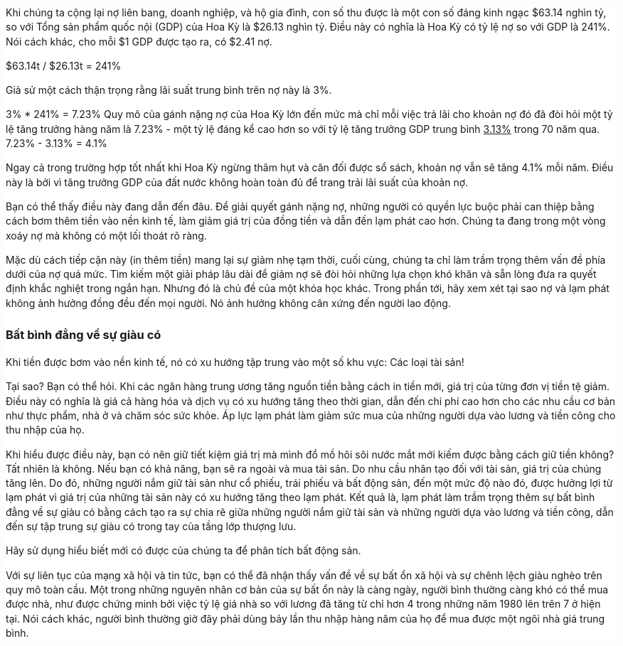 Khi chúng ta cộng lại nợ liên bang, doanh nghiệp, và hộ gia đình, con số thu được là một con số đáng kinh ngạc $63.14 nghìn tỷ, so với Tổng sản phẩm quốc nội (GDP) của Hoa Kỳ là $26.13 nghìn tỷ. Điều này có nghĩa là Hoa Kỳ có tỷ lệ nợ so với GDP là 241%. Nói cách khác, cho mỗi $1 GDP được tạo ra, có $2.41 nợ.

$63.14t / $26.13t = 241%

Giả sử một cách thận trọng rằng lãi suất trung bình trên nợ này là 3%.

3% \* 241% = 7.23%
Quy mô của gánh nặng nợ của Hoa Kỳ lớn đến mức mà chỉ mỗi việc trả lãi cho khoản nợ đó đã đòi hỏi một tỷ lệ tăng trưởng hàng năm là 7.23% - một tỷ lệ đáng kể cao hơn so với tỷ lệ tăng trưởng GDP trung bình [3.13%](https://tradingeconomics.com/united-states/gdp-growth-annual) trong 70 năm qua.
7.23% - 3.13% = 4.1%

Ngay cả trong trường hợp tốt nhất khi Hoa Kỳ ngừng thâm hụt và cân đối được sổ sách, khoản nợ vẫn sẽ tăng 4.1% mỗi năm. Điều này là bởi vì tăng trưởng GDP của đất nước không hoàn toàn đủ để trang trải lãi suất của khoản nợ.

Bạn có thể thấy điều này đang dẫn đến đâu. Để giải quyết gánh nặng nợ, những người có quyền lực buộc phải can thiệp bằng cách bơm thêm tiền vào nền kinh tế, làm giảm giá trị của đồng tiền và dẫn đến lạm phát cao hơn. Chúng ta đang trong một vòng xoáy nợ mà không có một lối thoát rõ ràng.

Mặc dù cách tiếp cận này (in thêm tiền) mang lại sự giảm nhẹ tạm thời, cuối cùng, chúng ta chỉ làm trầm trọng thêm vấn đề phía dưới của nợ quá mức. Tìm kiếm một giải pháp lâu dài để giảm nợ sẽ đòi hỏi những lựa chọn khó khăn và sẵn lòng đưa ra quyết định khắc nghiệt trong ngắn hạn. Nhưng đó là chủ đề của một khóa học khác. Trong phần tới, hãy xem xét tại sao nợ và lạm phát không ảnh hưởng đồng đều đến mọi người. Nó ảnh hưởng không cân xứng đến người lao động.

### Bất bình đẳng về sự giàu có

Khi tiền được bơm vào nền kinh tế, nó có xu hướng tập trung vào một số khu vực: Các loại tài sản!

Tại sao? Bạn có thể hỏi. Khi các ngân hàng trung ương tăng nguồn tiền bằng cách in tiền mới, giá trị của từng đơn vị tiền tệ giảm. Điều này có nghĩa là giá cả hàng hóa và dịch vụ có xu hướng tăng theo thời gian, dẫn đến chi phí cao hơn cho các nhu cầu cơ bản như thực phẩm, nhà ở và chăm sóc sức khỏe. Áp lực lạm phát làm giảm sức mua của những người dựa vào lương và tiền công cho thu nhập của họ.

Khi hiểu được điều này, bạn có nên giữ tiết kiệm giá trị mà mình đổ mồ hôi sôi nước mắt mới kiếm được bằng cách giữ tiền không? Tất nhiên là không. Nếu bạn có khả năng, bạn sẽ ra ngoài và mua tài sản. Do nhu cầu nhân tạo đối với tài sản, giá trị của chúng tăng lên. Do đó, những người nắm giữ tài sản như cổ phiếu, trái phiếu và bất động sản, đến một mức độ nào đó, được hưởng lợi từ lạm phát vì giá trị của những tài sản này có xu hướng tăng theo lạm phát. Kết quả là, lạm phát làm trầm trọng thêm sự bất bình đẳng về sự giàu có bằng cách tạo ra sự chia rẽ giữa những người nắm giữ tài sản và những người dựa vào lương và tiền công, dẫn đến sự tập trung sự giàu có trong tay của tầng lớp thượng lưu.

Hãy sử dụng hiểu biết mới có được của chúng ta để phân tích bất động sản.

Với sự liên tục của mạng xã hội và tin tức, bạn có thể đã nhận thấy vấn đề về sự bất ổn xã hội và sự chênh lệch giàu nghèo trên quy mô toàn cầu. Một trong những nguyên nhân cơ bản của sự bất ổn này là càng ngày, người bình thường càng khó có thể mua được nhà, như được chứng minh bởi việc tỷ lệ giá nhà so với lương đã tăng từ chỉ hơn 4 trong những năm 1980 lên trên 7 ở hiện tại. Nói cách khác, người bình thường giờ đây phải dùng bảy lần thu nhập hàng năm của họ để mua được một ngôi nhà giá trung bình.

